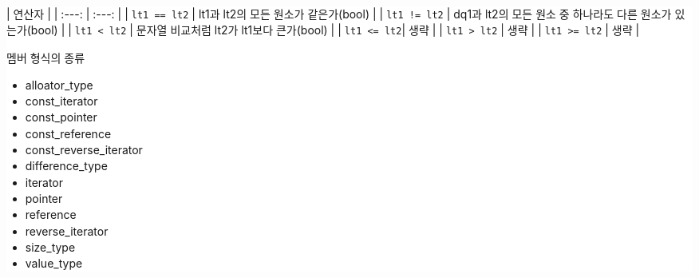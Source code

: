 | 연산자 |
| :---: | :---: |
| `lt1 == lt2` | lt1과 lt2의 모든 원소가 같은가(bool) |
| `lt1 != lt2` | dq1과 lt2의 모든 원소 중 하나라도 다른 원소가 있는가(bool) |
| `lt1 < lt2` | 문자열 비교처럼 lt2가 lt1보다 큰가(bool) |
| `lt1 <= lt2`| 생략 |
| `lt1 > lt2` | 생략 |
| `lt1 >= lt2` | 생략 |

멤버 형식의 종류

* alloator_type
* const_iterator
* const_pointer
* const_reference
* const_reverse_iterator
* difference_type
* iterator
* pointer
* reference
* reverse_iterator
* size_type
* value_type
